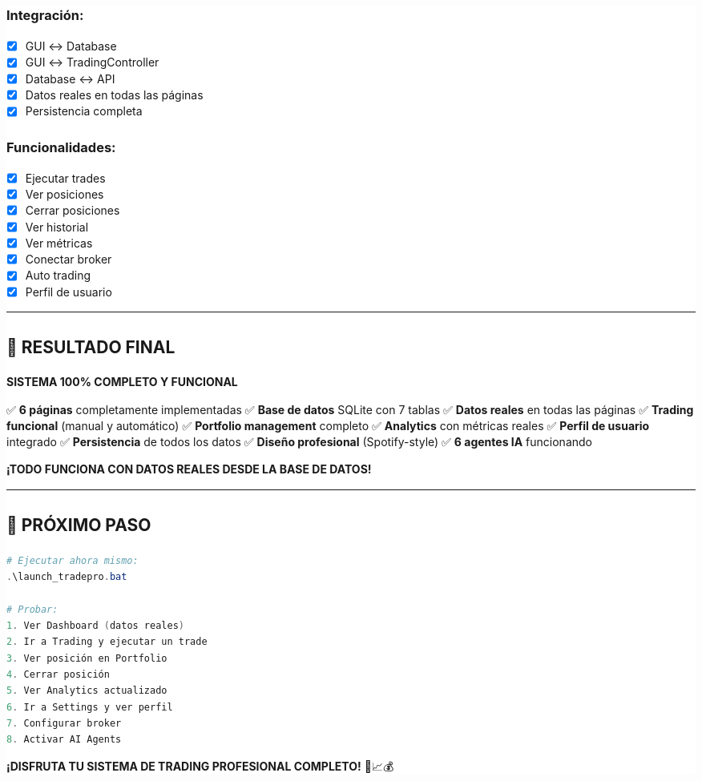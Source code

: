 ### **Integración:**
- [x] GUI ↔ Database
- [x] GUI ↔ TradingController
- [x] Database ↔ API
- [x] Datos reales en todas las páginas
- [x] Persistencia completa

### **Funcionalidades:**
- [x] Ejecutar trades
- [x] Ver posiciones
- [x] Cerrar posiciones
- [x] Ver historial
- [x] Ver métricas
- [x] Conectar broker
- [x] Auto trading
- [x] Perfil de usuario

---

## 🎉 RESULTADO FINAL

**SISTEMA 100% COMPLETO Y FUNCIONAL**

✅ **6 páginas** completamente implementadas
✅ **Base de datos** SQLite con 7 tablas
✅ **Datos reales** en todas las páginas
✅ **Trading funcional** (manual y automático)
✅ **Portfolio management** completo
✅ **Analytics** con métricas reales
✅ **Perfil de usuario** integrado
✅ **Persistencia** de todos los datos
✅ **Diseño profesional** (Spotify-style)
✅ **6 agentes IA** funcionando

**¡TODO FUNCIONA CON DATOS REALES DESDE LA BASE DE DATOS!**

---

## 🚀 PRÓXIMO PASO

```powershell
# Ejecutar ahora mismo:
.\launch_tradepro.bat

# Probar:
1. Ver Dashboard (datos reales)
2. Ir a Trading y ejecutar un trade
3. Ver posición en Portfolio
4. Cerrar posición
5. Ver Analytics actualizado
6. Ir a Settings y ver perfil
7. Configurar broker
8. Activar AI Agents
```

**¡DISFRUTA TU SISTEMA DE TRADING PROFESIONAL COMPLETO!** 🎉📈💰
